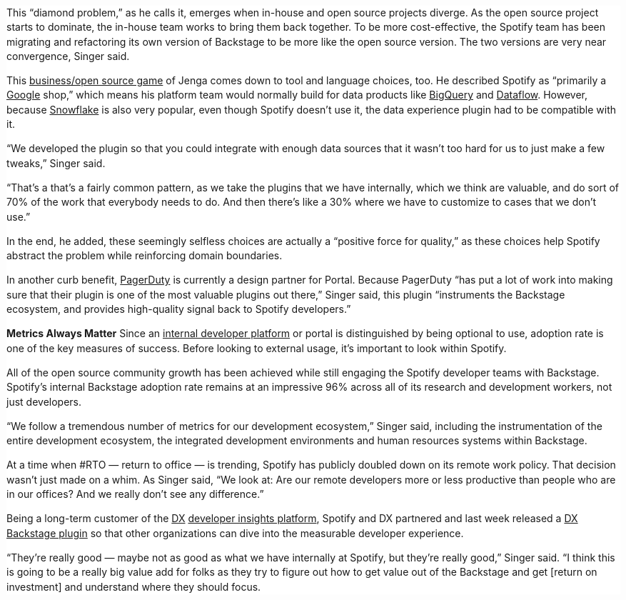 This “diamond problem,” as he calls it, emerges when in-house and open source projects diverge. As the open source project starts to dominate, the in-house team works to bring them back together. To be more cost-effective, the Spotify team has been migrating and refactoring its own version of Backstage to be more like the open source version. The two versions are very near convergence, Singer said.

This [business/open source game](https://thenewstack.io/entrepreneurship-for-engineers-from-open-source-to-monetization-profit/) of Jenga comes down to tool and language choices, too. He described Spotify as “primarily a [Google](https://cloud.google.com/?utm_content=inline+mention) shop,” which means his platform team would normally build for data products like [BigQuery](https://thenewstack.io/bigquery-pricing-a-users-guide/) and [Dataflow](https://cloud.google.com/products/dataflow). However, because [Snowflake](https://www.snowflake.com/?utm_content=inline+mention) is also very popular, even though Spotify doesn’t use it, the data experience plugin had to be compatible with it.

“We developed the plugin so that you could integrate with enough data sources that it wasn’t too hard for us to just make a few tweaks,” Singer said.

“That’s a that’s a fairly common pattern, as we take the plugins that we have internally, which we think are valuable, and do sort of 70% of the work that everybody needs to do. And then there’s like a 30% where we have to customize to cases that we don’t use.”

In the end, he added, these seemingly selfless choices are actually a “positive force for quality,” as these choices help Spotify abstract the problem while reinforcing domain boundaries.

In another curb benefit, [PagerDuty](https://www.pagerduty.com/?utm_content=inline+mention) is currently a design partner for Portal. Because PagerDuty “has put a lot of work into making sure that their plugin is one of the most valuable plugins out there,” Singer said, this plugin “instruments the Backstage ecosystem, and provides high-quality signal back to Spotify developers.”

**Metrics Always Matter**
Since an [internal developer platform](https://thenewstack.io/7-core-elements-of-an-internal-developer-platform/) or portal is distinguished by being optional to use, adoption rate is one of the key measures of success. Before looking to external usage, it’s important to look within Spotify.

All of the open source community growth has been achieved while still engaging the Spotify developer teams with Backstage. Spotify’s internal Backstage adoption rate remains at an impressive 96% across all of its research and development workers, not just developers.

“We follow a tremendous number of metrics for our development ecosystem,” Singer said, including the instrumentation of the entire development ecosystem, the integrated development environments and human resources systems within Backstage.

At a time when #RTO — return to office — is trending, Spotify has publicly doubled down on its remote work policy. That decision wasn’t just made on a whim. As Singer said, “We look at: Are our remote developers more or less productive than people who are in our offices? And we really don’t see any difference.”

Being a long-term customer of the [DX](https://getdx.com/?utm_content=inline+mention) [developer insights platform](https://thenewstack.io/4-north-star-metrics-for-platform-engineering-teams/), Spotify and DX partnered and last week released a [DX Backstage plugin](https://backstage.spotify.com/partners/dx/plugin/dx/) so that other organizations can dive into the measurable developer experience.

“They’re really good — maybe not as good as what we have internally at Spotify, but they’re really good,” Singer said. “I think this is going to be a really big value add for folks as they try to figure out how to get value out of the Backstage and get [return on investment] and understand where they should focus.
